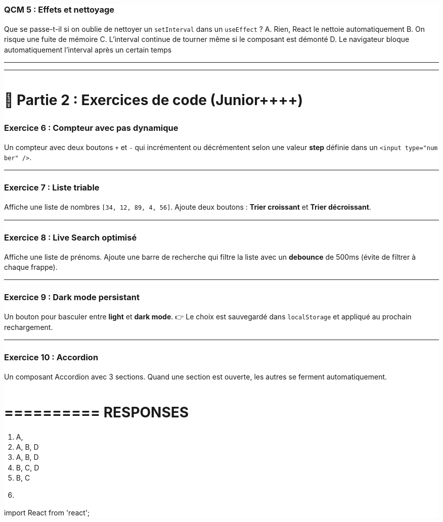 
### QCM 5 : Effets et nettoyage

Que se passe-t-il si on oublie de nettoyer un `setInterval` dans un `useEffect` ?
A. Rien, React le nettoie automatiquement
B. On risque une fuite de mémoire
C. L’interval continue de tourner même si le composant est démonté
D. Le navigateur bloque automatiquement l’interval après un certain temps

---

---

# 🔹 Partie 2 : Exercices de code (Junior++++)

### Exercice 6 : **Compteur avec pas dynamique**

Un compteur avec deux boutons `+` et `-` qui incrémentent ou décrémentent selon une valeur **step** définie dans un `<input type="number" />`.

---

### Exercice 7 : **Liste triable**

Affiche une liste de nombres `[34, 12, 89, 4, 56]`.
Ajoute deux boutons : **Trier croissant** et **Trier décroissant**.

---

### Exercice 8 : **Live Search optimisé**

Affiche une liste de prénoms. Ajoute une barre de recherche qui filtre la liste avec un **debounce** de 500ms (évite de filtrer à chaque frappe).

---

### Exercice 9 : **Dark mode persistant**

Un bouton pour basculer entre **light** et **dark mode**.
👉 Le choix est sauvegardé dans `localStorage` et appliqué au prochain rechargement.

---

### Exercice 10 : **Accordion**

Un composant Accordion avec 3 sections.
Quand une section est ouverte, les autres se ferment automatiquement.

==========
RESPONSES
==========
1. A, 
2. A, B, D
3. A, B, D
4. B, C, D
5. B, C
6. ```js
import React from 'react';
